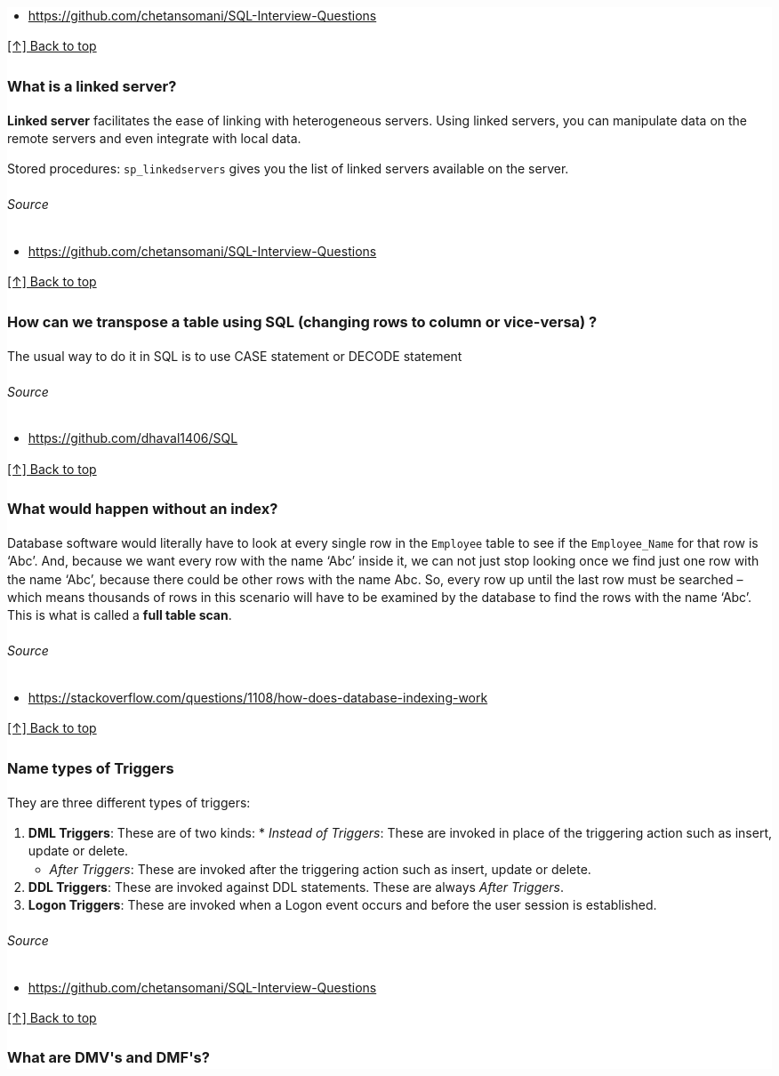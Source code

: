 * https://github.com/chetansomani/SQL-Interview-Questions

[[↑] Back to top](#SQL)
### What is a linked server?

**Linked server** facilitates the ease of linking with heterogeneous servers. Using linked servers, you can manipulate data on the remote servers and even integrate with local data. 

Stored procedures: `sp_linkedservers` gives you the list of linked servers available on the server.

###### Source

* https://github.com/chetansomani/SQL-Interview-Questions

[[↑] Back to top](#SQL)
### How can we transpose a table using SQL (changing rows to column or vice-versa) ?

The usual way to do it in SQL is to use CASE statement or DECODE statement

###### Source

* https://github.com/dhaval1406/SQL

[[↑] Back to top](#SQL)
### What would happen without an index?

Database software would literally have to look at every single row in the `Employee` table to see if the `Employee_Name` for that row is ‘Abc’. And, because we want every row with the name ‘Abc’ inside it, we can not just stop looking once we find just one row with the name ‘Abc’, because there could be other rows with the name Abc. So, every row up until the last row must be searched – which means thousands of rows in this scenario will have to be examined by the database to find the rows with the name ‘Abc’. This is what is called a **full table scan**.

###### Source

* https://stackoverflow.com/questions/1108/how-does-database-indexing-work

[[↑] Back to top](#SQL)
### Name types of Triggers

They are three different types of triggers:
   1. **DML Triggers**: These are of two kinds:
   	 * _Instead of Triggers_: These are invoked in place of the triggering action such as insert, update or delete.
        * _After Triggers_: These are invoked after the triggering action such as insert, update or delete.
   2. **DDL Triggers**: These are invoked against DDL statements. These are always _After Triggers_.
   3. **Logon Triggers**: These are invoked when a Logon event occurs and before the user session is established.

###### Source

* https://github.com/chetansomani/SQL-Interview-Questions

[[↑] Back to top](#SQL)
### What are DMV's and DMF's?
